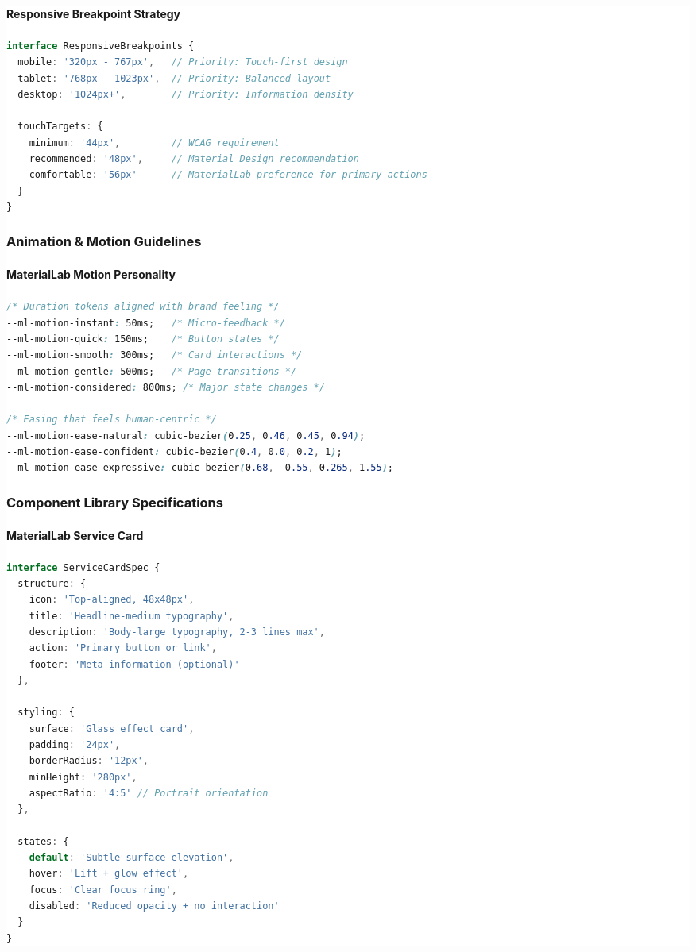 #### Responsive Breakpoint Strategy
```typescript
interface ResponsiveBreakpoints {
  mobile: '320px - 767px',   // Priority: Touch-first design
  tablet: '768px - 1023px',  // Priority: Balanced layout
  desktop: '1024px+',        // Priority: Information density
  
  touchTargets: {
    minimum: '44px',         // WCAG requirement
    recommended: '48px',     // Material Design recommendation
    comfortable: '56px'      // MaterialLab preference for primary actions
  }
}
```

### Animation & Motion Guidelines

#### MaterialLab Motion Personality
```css
/* Duration tokens aligned with brand feeling */
--ml-motion-instant: 50ms;   /* Micro-feedback */
--ml-motion-quick: 150ms;    /* Button states */
--ml-motion-smooth: 300ms;   /* Card interactions */
--ml-motion-gentle: 500ms;   /* Page transitions */
--ml-motion-considered: 800ms; /* Major state changes */

/* Easing that feels human-centric */
--ml-motion-ease-natural: cubic-bezier(0.25, 0.46, 0.45, 0.94);
--ml-motion-ease-confident: cubic-bezier(0.4, 0.0, 0.2, 1);
--ml-motion-ease-expressive: cubic-bezier(0.68, -0.55, 0.265, 1.55);
```

### Component Library Specifications

#### MaterialLab Service Card
```typescript
interface ServiceCardSpec {
  structure: {
    icon: 'Top-aligned, 48x48px',
    title: 'Headline-medium typography',
    description: 'Body-large typography, 2-3 lines max',
    action: 'Primary button or link',
    footer: 'Meta information (optional)'
  },
  
  styling: {
    surface: 'Glass effect card',
    padding: '24px',
    borderRadius: '12px',
    minHeight: '280px',
    aspectRatio: '4:5' // Portrait orientation
  },
  
  states: {
    default: 'Subtle surface elevation',
    hover: 'Lift + glow effect',
    focus: 'Clear focus ring',
    disabled: 'Reduced opacity + no interaction'
  }
}
```
